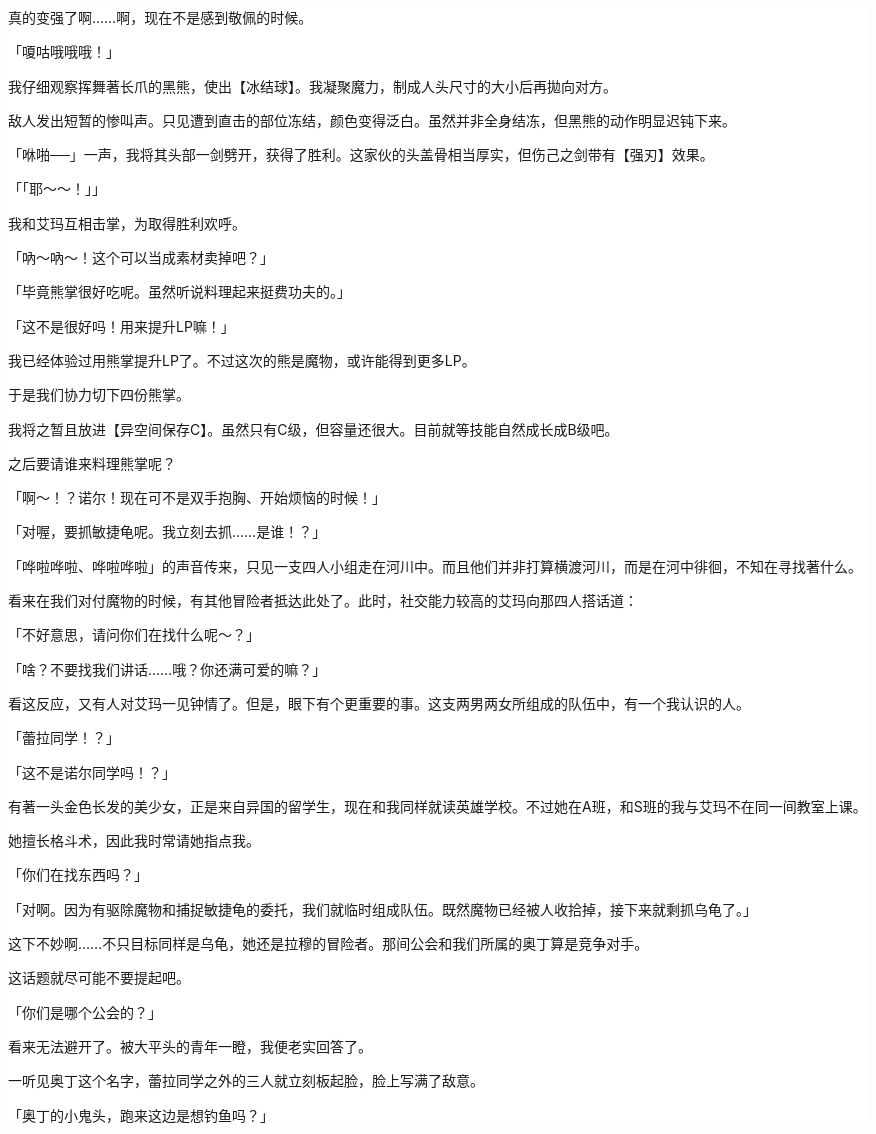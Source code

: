真的变强了啊……啊，现在不是感到敬佩的时候。

「嗄咕哦哦哦！」

我仔细观察挥舞著长爪的黑熊，使出【冰结球】。我凝聚魔力，制成人头尺寸的大小后再拋向对方。

敌人发出短暂的惨叫声。只见遭到直击的部位冻结，颜色变得泛白。虽然并非全身结冻，但黑熊的动作明显迟钝下来。

「咻啪──」一声，我将其头部一剑劈开，获得了胜利。这家伙的头盖骨相当厚实，但伤己之剑带有【强刃】效果。

「「耶～～！」」

我和艾玛互相击掌，为取得胜利欢呼。

「吶～吶～！这个可以当成素材卖掉吧？」

「毕竟熊掌很好吃呢。虽然听说料理起来挺费功夫的。」

「这不是很好吗！用来提升LP嘛！」

我已经体验过用熊掌提升LP了。不过这次的熊是魔物，或许能得到更多LP。

于是我们协力切下四份熊掌。

我将之暂且放进【异空间保存C】。虽然只有C级，但容量还很大。目前就等技能自然成长成B级吧。

之后要请谁来料理熊掌呢？

「啊～！？诺尔！现在可不是双手抱胸、开始烦恼的时候！」

「对喔，要抓敏捷龟呢。我立刻去抓……是谁！？」

「哗啦哗啦、哗啦哗啦」的声音传来，只见一支四人小组走在河川中。而且他们并非打算横渡河川，而是在河中徘徊，不知在寻找著什么。

看来在我们对付魔物的时候，有其他冒险者抵达此处了。此时，社交能力较高的艾玛向那四人搭话道：

「不好意思，请问你们在找什么呢～？」

「啥？不要找我们讲话……哦？你还满可爱的嘛？」

看这反应，又有人对艾玛一见钟情了。但是，眼下有个更重要的事。这支两男两女所组成的队伍中，有一个我认识的人。

「蕾拉同学！？」

「这不是诺尔同学吗！？」

有著一头金色长发的美少女，正是来自异国的留学生，现在和我同样就读英雄学校。不过她在A班，和S班的我与艾玛不在同一间教室上课。

她擅长格斗术，因此我时常请她指点我。

「你们在找东西吗？」

「对啊。因为有驱除魔物和捕捉敏捷龟的委托，我们就临时组成队伍。既然魔物已经被人收拾掉，接下来就剩抓乌龟了。」

这下不妙啊……不只目标同样是乌龟，她还是拉穆的冒险者。那间公会和我们所属的奥丁算是竞争对手。

这话题就尽可能不要提起吧。

「你们是哪个公会的？」

看来无法避开了。被大平头的青年一瞪，我便老实回答了。

一听见奥丁这个名字，蕾拉同学之外的三人就立刻板起脸，脸上写满了敌意。

「奥丁的小鬼头，跑来这边是想钓鱼吗？」
